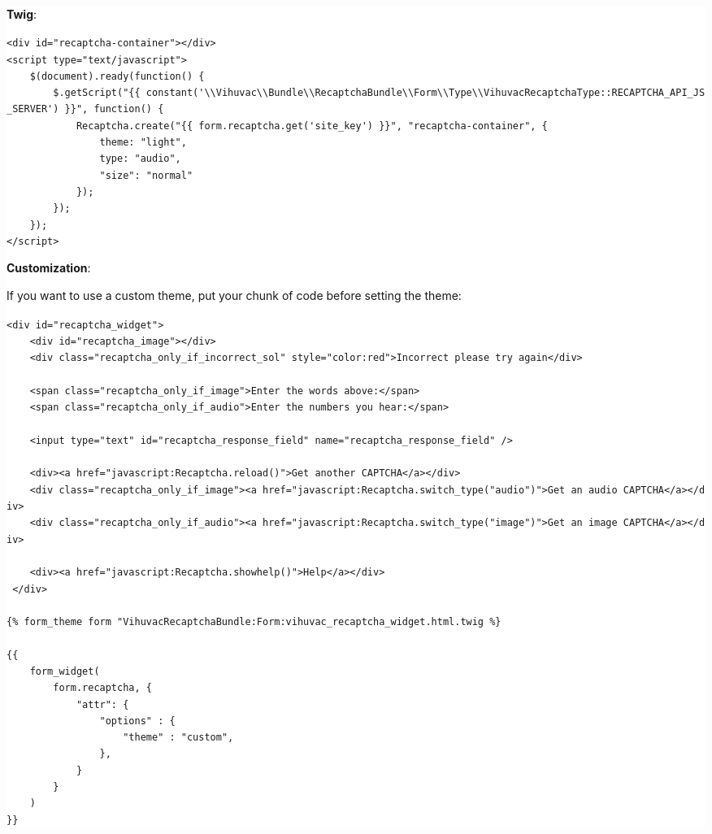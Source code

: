 **Twig**:

```twig
<div id="recaptcha-container"></div>
<script type="text/javascript">
    $(document).ready(function() {
        $.getScript("{{ constant('\\Vihuvac\\Bundle\\RecaptchaBundle\\Form\\Type\\VihuvacRecaptchaType::RECAPTCHA_API_JS_SERVER') }}", function() {
            Recaptcha.create("{{ form.recaptcha.get('site_key') }}", "recaptcha-container", {
                theme: "light",
                type: "audio",
                "size": "normal"
            });
        });
    });
</script>
```

**Customization**:

If you want to use a custom theme, put your chunk of code before setting the theme:

```twig
<div id="recaptcha_widget">
    <div id="recaptcha_image"></div>
    <div class="recaptcha_only_if_incorrect_sol" style="color:red">Incorrect please try again</div>

    <span class="recaptcha_only_if_image">Enter the words above:</span>
    <span class="recaptcha_only_if_audio">Enter the numbers you hear:</span>

    <input type="text" id="recaptcha_response_field" name="recaptcha_response_field" />

    <div><a href="javascript:Recaptcha.reload()">Get another CAPTCHA</a></div>
    <div class="recaptcha_only_if_image"><a href="javascript:Recaptcha.switch_type("audio")">Get an audio CAPTCHA</a></div>
    <div class="recaptcha_only_if_audio"><a href="javascript:Recaptcha.switch_type("image")">Get an image CAPTCHA</a></div>

    <div><a href="javascript:Recaptcha.showhelp()">Help</a></div>
 </div>

{% form_theme form "VihuvacRecaptchaBundle:Form:vihuvac_recaptcha_widget.html.twig %}

{{
    form_widget(
        form.recaptcha, {
            "attr": {
                "options" : {
                    "theme" : "custom",
                },
            }
        }
    )
}}
```
